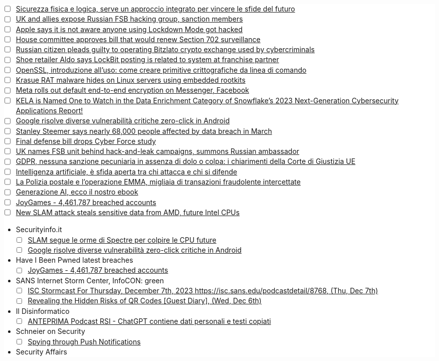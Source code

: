   - [ ] [Sicurezza fisica e logica, serve un approccio integrato per vincere le sfide del futuro](https://www.cybersecurity360.it/cultura-cyber/integrazione-sicurezza-fisica-logica-protezione-organizzazione-cybersecurity/)
  - [ ] [UK and allies expose Russian FSB hacking group, sanction members](https://www.bleepingcomputer.com/news/security/uk-and-allies-expose-russian-fsb-hacking-group-sanction-members/)
  - [ ] [Apple says it is not aware anyone using Lockdown Mode got hacked](https://techcrunch.com/2023/12/07/apple-says-it-is-not-aware-anyone-using-lockdown-mode-got-hacked/)
  - [ ] [House committee approves bill that would renew Section 702 surveillance](https://therecord.media/house-committee-approves-section-702-renewal)
  - [ ] [Russian citizen pleads guilty to operating Bitzlato crypto exchange used by cybercriminals](https://therecord.media/russian-citizen-pleads-guilty-to-operating-bitzlato-exchange)
  - [ ] [Shoe retailer Aldo says LockBit posting is related to system at franchise partner](https://therecord.media/aldo-franchise-partner-lockbit-ransomware-posting)
  - [ ] [OpenSSL, introduzione all’uso: come creare primitive crittografiche da linea di comando](https://www.cybersecurity360.it/cultura-cyber/openssl-introduzione-alluso-come-creare-primitive-crittografiche-da-linea-di-comando/)
  - [ ] [Krasue RAT malware hides on Linux servers using embedded rootkits](https://www.bleepingcomputer.com/news/security/krasue-rat-malware-hides-on-linux-servers-using-embedded-rootkits/)
  - [ ] [Meta rolls out default end-to-end encryption on Messenger, Facebook](https://www.bleepingcomputer.com/news/security/meta-rolls-out-default-end-to-end-encryption-on-messenger-facebook/)
  - [ ] [KELA is Named One to Watch in the Data Enrichment Category of Snowflake’s 2023 Next-Generation Cybersecurity Applications Report!](https://www.kelacyber.com/kela-is-named-one-to-watch-in-the-data-enrichment-category-of-snowflakes-2023-next-generation-cybersecurity-applications-report/)
  - [ ] [Google risolve diverse vulnerabilità critiche zero-click in Android](https://www.securityinfo.it/2023/12/07/google-risolve-diverse-vulnerabilita-critiche-zero-click-in-android/)
  - [ ] [Stanley Steemer says nearly 68,000 people affected by data breach in March](https://therecord.media/stanley-steemer-data-breach-notification)
  - [ ] [Final defense bill drops Cyber Force study](https://therecord.media/ndaa-congress-drops-cyber-force-study)
  - [ ] [UK names FSB unit behind hack-and-leak campaigns, summons Russian ambassador](https://therecord.media/uk-names-fsb-unit-behind-hack-and-leak-operation)
  - [ ] [GDPR, nessuna sanzione pecuniaria in assenza di dolo o colpa: i chiarimenti della Corte di Giustizia UE](https://www.cybersecurity360.it/news/gdpr-nessuna-sanzione-pecuniaria-in-assenza-di-dolo-o-colpa-i-chiarimenti-della-corte-di-giustizia-ue/)
  - [ ] [Intelligenza artificiale, è sfida aperta tra chi attacca e chi si difende](https://www.cybersecurity360.it/outlook/intelligenza-artificiale-e-sfida-aperta-tra-chi-attacca-e-chi-si-difende/)
  - [ ] [La Polizia postale e l’operazione EMMA, migliaia di transazioni fraudolente intercettate](https://www.cybersecurity360.it/news/polizia-postale-operazione-emma/)
  - [ ] [Generazione AI, ecco il nostro ebook](https://www.guerredirete.it/generazione-ai-ecco-il-nostro-ebook/)
  - [ ] [JoyGames - 4,461,787 breached accounts](https://haveibeenpwned.com/PwnedWebsites#JoyGames)
  - [ ] [New SLAM attack steals sensitive data from AMD, future Intel CPUs](https://www.bleepingcomputer.com/news/security/new-slam-attack-steals-sensitive-data-from-amd-future-intel-cpus/)
- Securityinfo.it
  - [ ] [SLAM segue le orme di Spectre per colpire le CPU future](https://www.securityinfo.it/2023/12/07/slam-segue-le-orme-di-spectre-per-colpire-le-cpu-future/?utm_source=rss&utm_medium=rss&utm_campaign=slam-segue-le-orme-di-spectre-per-colpire-le-cpu-future)
  - [ ] [Google risolve diverse vulnerabilità zero-click critiche in Android](https://www.securityinfo.it/2023/12/07/google-risolve-diverse-vulnerabilita-critiche-zero-click-in-android/?utm_source=rss&utm_medium=rss&utm_campaign=google-risolve-diverse-vulnerabilita-critiche-zero-click-in-android)
- Have I Been Pwned latest breaches
  - [ ] [JoyGames - 4,461,787 breached accounts](https://haveibeenpwned.com/PwnedWebsites#JoyGames)
- SANS Internet Storm Center, InfoCON: green
  - [ ] [ISC Stormcast For Thursday, December 7th, 2023 https://isc.sans.edu/podcastdetail/8768, (Thu, Dec 7th)](https://isc.sans.edu/diary/rss/30460)
  - [ ] [Revealing the Hidden Risks of QR Codes &#x5b;Guest Diary&#x5d;, (Wed, Dec 6th)](https://isc.sans.edu/diary/rss/30458)
- Il Disinformatico
  - [ ] [ANTEPRIMA Podcast RSI - ChatGPT contiene dati personali e testi copiati](http://attivissimo.blogspot.com/2023/12/anteprima-podcast-rsi-chatgpt-contiene.html)
- Schneier on Security
  - [ ] [Spying through Push Notifications](https://www.schneier.com/blog/archives/2023/12/spying-through-push-notifications.html)
- Security Affairs